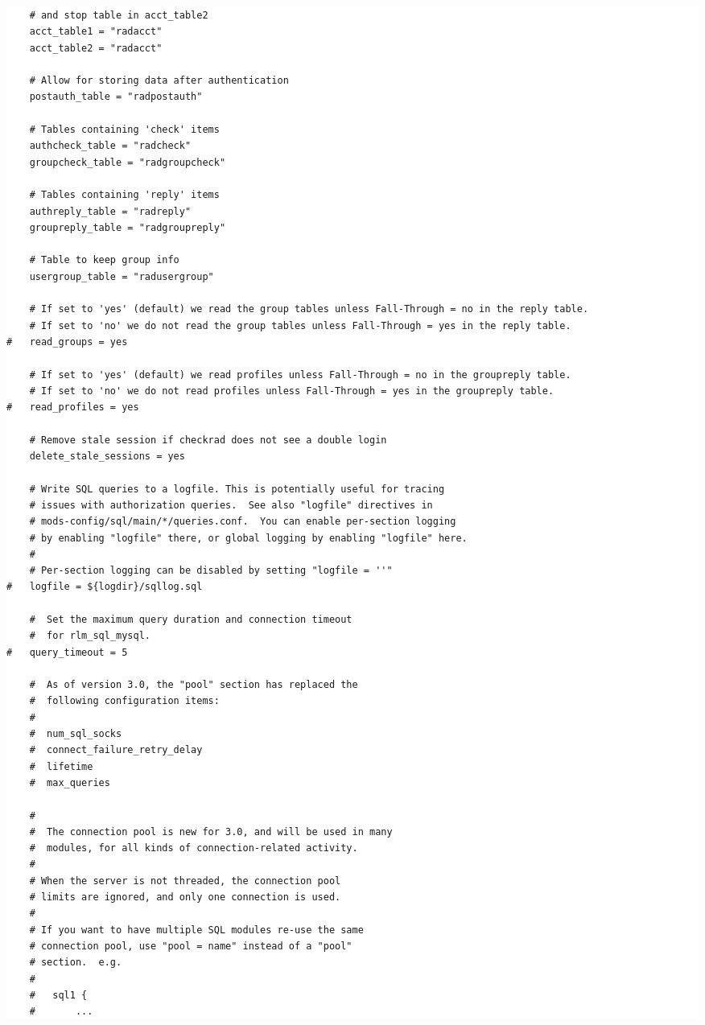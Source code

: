 ```text
	# and stop table in acct_table2
	acct_table1 = "radacct"
	acct_table2 = "radacct"

	# Allow for storing data after authentication
	postauth_table = "radpostauth"

	# Tables containing 'check' items
	authcheck_table = "radcheck"
	groupcheck_table = "radgroupcheck"

	# Tables containing 'reply' items
	authreply_table = "radreply"
	groupreply_table = "radgroupreply"

	# Table to keep group info
	usergroup_table = "radusergroup"

	# If set to 'yes' (default) we read the group tables unless Fall-Through = no in the reply table.
	# If set to 'no' we do not read the group tables unless Fall-Through = yes in the reply table.
#	read_groups = yes

	# If set to 'yes' (default) we read profiles unless Fall-Through = no in the groupreply table.
	# If set to 'no' we do not read profiles unless Fall-Through = yes in the groupreply table.
#	read_profiles = yes

	# Remove stale session if checkrad does not see a double login
	delete_stale_sessions = yes

	# Write SQL queries to a logfile. This is potentially useful for tracing
	# issues with authorization queries.  See also "logfile" directives in
	# mods-config/sql/main/*/queries.conf.  You can enable per-section logging
	# by enabling "logfile" there, or global logging by enabling "logfile" here.
	#
	# Per-section logging can be disabled by setting "logfile = ''"
#	logfile = ${logdir}/sqllog.sql

	#  Set the maximum query duration and connection timeout
	#  for rlm_sql_mysql.
#	query_timeout = 5

	#  As of version 3.0, the "pool" section has replaced the
	#  following configuration items:
	#
	#  num_sql_socks
	#  connect_failure_retry_delay
	#  lifetime
	#  max_queries

	#
	#  The connection pool is new for 3.0, and will be used in many
	#  modules, for all kinds of connection-related activity.
	#
	# When the server is not threaded, the connection pool
	# limits are ignored, and only one connection is used.
	#
	# If you want to have multiple SQL modules re-use the same
	# connection pool, use "pool = name" instead of a "pool"
	# section.  e.g.
	#
	#	sql1 {
	#	    ...
```